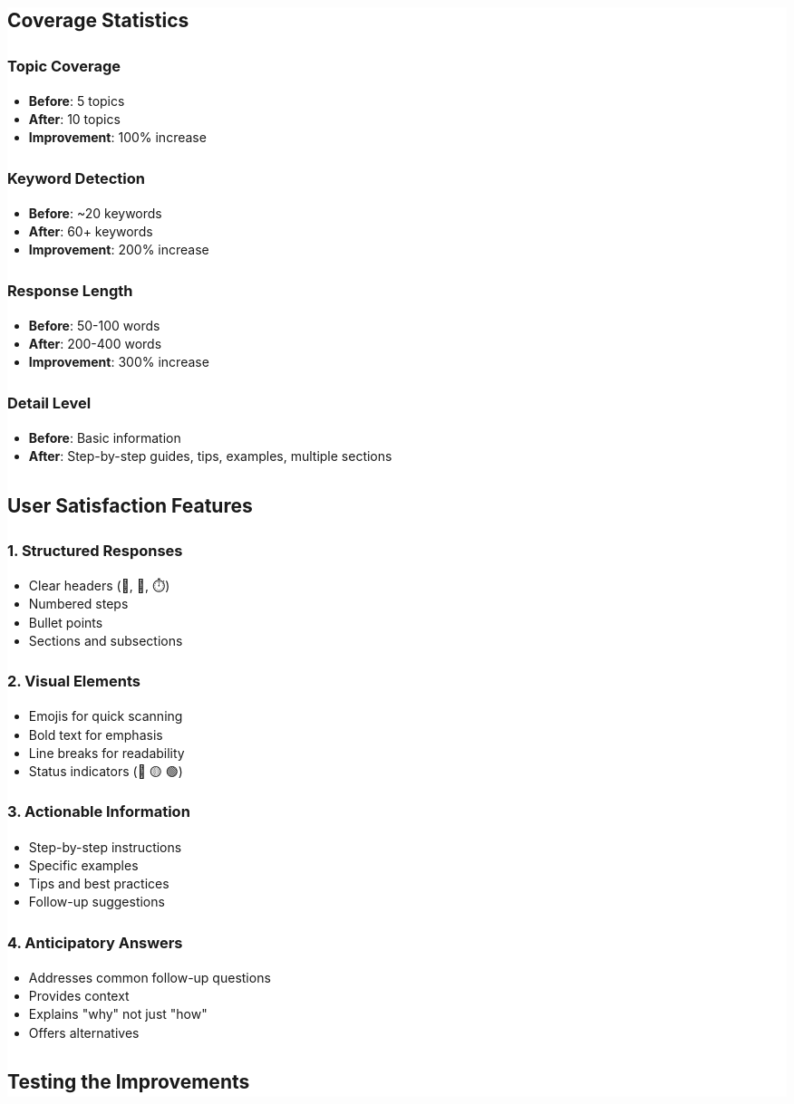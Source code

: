 ## Coverage Statistics

### Topic Coverage
- **Before**: 5 topics
- **After**: 10 topics
- **Improvement**: 100% increase

### Keyword Detection
- **Before**: ~20 keywords
- **After**: 60+ keywords
- **Improvement**: 200% increase

### Response Length
- **Before**: 50-100 words
- **After**: 200-400 words
- **Improvement**: 300% increase

### Detail Level
- **Before**: Basic information
- **After**: Step-by-step guides, tips, examples, multiple sections

## User Satisfaction Features

### 1. Structured Responses
- Clear headers (📝, 🏢, ⏱️)
- Numbered steps
- Bullet points
- Sections and subsections

### 2. Visual Elements
- Emojis for quick scanning
- Bold text for emphasis
- Line breaks for readability
- Status indicators (🔵 🟡 🟢)

### 3. Actionable Information
- Step-by-step instructions
- Specific examples
- Tips and best practices
- Follow-up suggestions

### 4. Anticipatory Answers
- Addresses common follow-up questions
- Provides context
- Explains "why" not just "how"
- Offers alternatives

## Testing the Improvements

